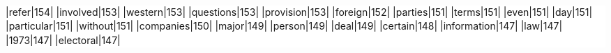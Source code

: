 |refer|154|
|involved|153|
|western|153|
|questions|153|
|provision|153|
|foreign|152|
|parties|151|
|terms|151|
|even|151|
|day|151|
|particular|151|
|without|151|
|companies|150|
|major|149|
|person|149|
|deal|149|
|certain|148|
|information|147|
|law|147|
|1973|147|
|electoral|147|

